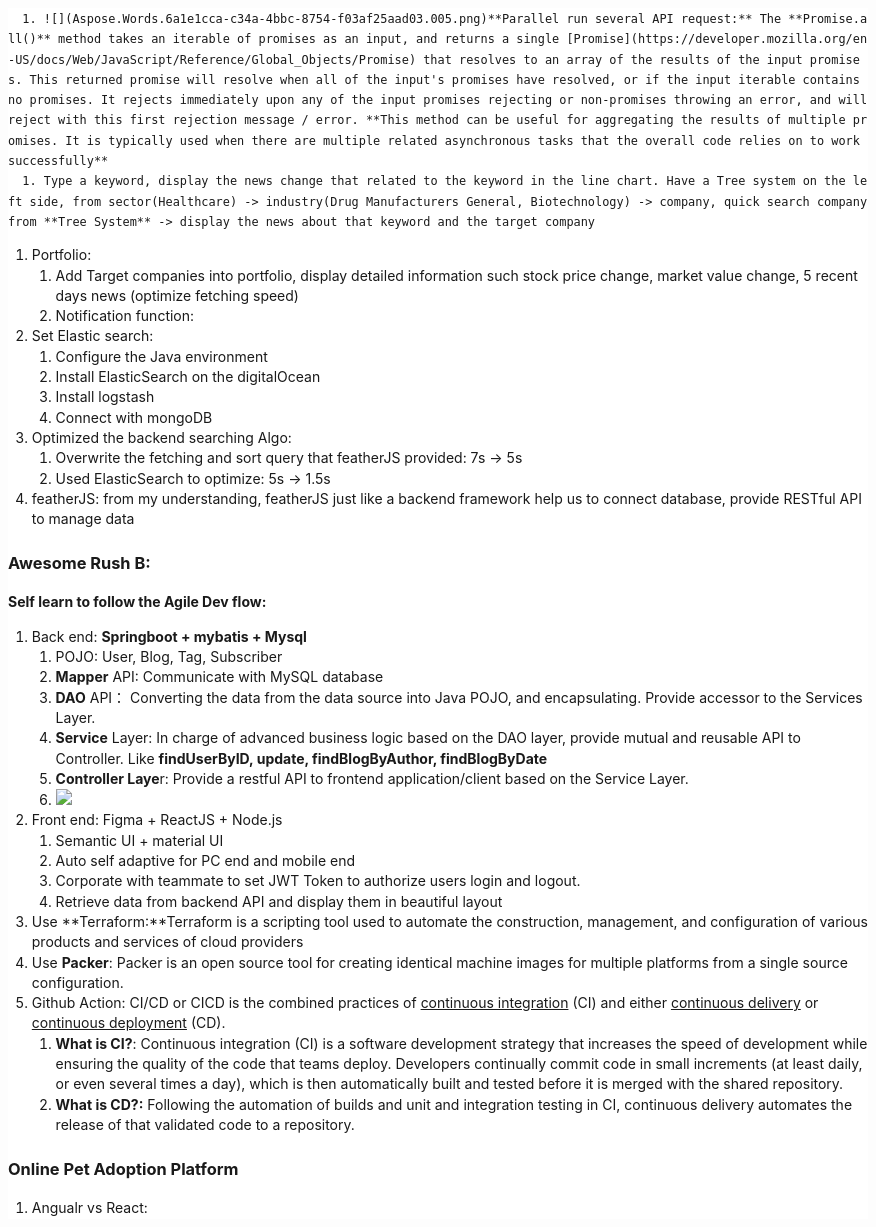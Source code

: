       1. ![](Aspose.Words.6a1e1cca-c34a-4bbc-8754-f03af25aad03.005.png)**Parallel run several API request:** The **Promise.all()** method takes an iterable of promises as an input, and returns a single [Promise](https://developer.mozilla.org/en-US/docs/Web/JavaScript/Reference/Global_Objects/Promise) that resolves to an array of the results of the input promises. This returned promise will resolve when all of the input's promises have resolved, or if the input iterable contains no promises. It rejects immediately upon any of the input promises rejecting or non-promises throwing an error, and will reject with this first rejection message / error. **This method can be useful for aggregating the results of multiple promises. It is typically used when there are multiple related asynchronous tasks that the overall code relies on to work successfully**
      1. Type a keyword, display the news change that related to the keyword in the line chart. Have a Tree system on the left side, from sector(Healthcare) -> industry(Drug Manufacturers General, Biotechnology) -> company, quick search company from **Tree System** -> display the news about that keyword and the target company
   1. Portfolio: 
      1. Add Target companies into portfolio, display detailed information such stock price change, market value change, 5 recent days news (optimize fetching speed)
      1. Notification function: 
1. Set Elastic search: 
   1. Configure the Java environment
   1. Install ElasticSearch on the digitalOcean
   1. Install logstash
   1. Connect with mongoDB
1. Optimized the backend searching Algo:
   1. Overwrite the fetching and sort query that featherJS provided: 7s -> 5s
   1. Used ElasticSearch to optimize: 5s -> 1.5s
1. featherJS: from my understanding, featherJS just like a backend framework help us to connect database, provide RESTful API to manage data
### Awesome Rush B:

**Self learn to follow the Agile Dev flow:**

1. Back end: **Springboot + mybatis + Mysql**
   1. POJO: User, Blog, Tag, Subscriber
   1. **Mapper** API: Communicate with MySQL database
   1. **DAO** API： Converting the data from the data source into Java POJO, and encapsulating. Provide accessor to the Services Layer.
   1. **Service** Layer: In charge of advanced business logic based on the DAO layer, provide mutual and reusable API to Controller. Like **findUserByID, update, findBlogByAuthor, findBlogByDate**
   1. **Controller Laye**r: Provide a restful API to frontend application/client based on the Service Layer.
   1. ![](Aspose.Words.6a1e1cca-c34a-4bbc-8754-f03af25aad03.006.png)
1. Front end: Figma + ReactJS + Node.js
   1. Semantic UI + material UI
   1. Auto self adaptive for PC end and mobile end
   1. Corporate with teammate to set JWT Token to authorize users login and logout.
   1. Retrieve data from backend API and display them in beautiful layout
1. Use **Terraform:**Terraform is a scripting tool used to automate the construction, management, and configuration of various products and services of cloud providers
1. Use **Packer**: Packer is an open source tool for creating identical machine images for multiple platforms from a single source configuration.
1. Github Action: CI/CD or CICD is the combined practices of [continuous integration](https://en.wikipedia.org/wiki/Continuous_integration) (CI) and either [continuous delivery](https://en.wikipedia.org/wiki/Continuous_delivery) or [continuous deployment](https://en.wikipedia.org/wiki/Continuous_deployment) (CD).
   1. **What is CI?**: Continuous integration (CI) is a software development strategy that increases the speed of development while ensuring the quality of the code that teams deploy. Developers continually commit code in small increments (at least daily, or even several times a day), which is then automatically built and tested before it is merged with the shared repository.
   1. **What is CD?:** Following the automation of builds and unit and integration testing in CI, continuous delivery automates the release of that validated code to a repository. 
### Online Pet Adoption Platform
1. Angualr vs React: